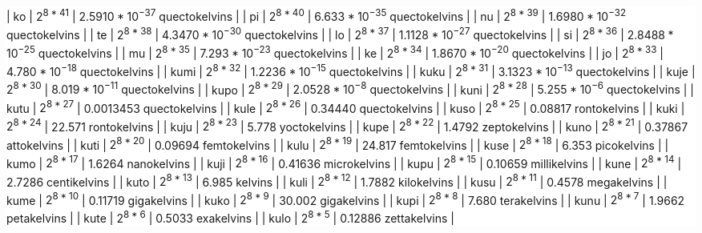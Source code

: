 | ko | $2^{8*41}$ | $2.5910*10^{-37}\text{ quectokelvins}$ |
| pi | $2^{8*40}$ | $6.633*10^{-35}\text{ quectokelvins}$ |
| nu | $2^{8*39}$ | $1.6980*10^{-32}\text{ quectokelvins}$ |
| te | $2^{8*38}$ | $4.3470*10^{-30}\text{ quectokelvins}$ |
| lo | $2^{8*37}$ | $1.1128*10^{-27}\text{ quectokelvins}$ |
| si | $2^{8*36}$ | $2.8488*10^{-25}\text{ quectokelvins}$ |
| mu | $2^{8*35}$ | $7.293*10^{-23}\text{ quectokelvins}$ |
| ke | $2^{8*34}$ | $1.8670*10^{-20}\text{ quectokelvins}$ |
| jo | $2^{8*33}$ | $4.780*10^{-18}\text{ quectokelvins}$ |
| kumi | $2^{8*32}$ | $1.2236*10^{-15}\text{ quectokelvins}$ |
| kuku | $2^{8*31}$ | $3.1323*10^{-13}\text{ quectokelvins}$ |
| kuje | $2^{8*30}$ | $8.019*10^{-11}\text{ quectokelvins}$ |
| kupo | $2^{8*29}$ | $2.0528*10^{-8}\text{ quectokelvins}$ |
| kuni | $2^{8*28}$ | $5.255*10^{-6}\text{ quectokelvins}$ |
| kutu | $2^{8*27}$ | $0.0013453\text{ quectokelvins}$ |
| kule | $2^{8*26}$ | $0.34440\text{ quectokelvins}$ |
| kuso | $2^{8*25}$ | $0.08817\text{ rontokelvins}$ |
| kuki | $2^{8*24}$ | $22.571\text{ rontokelvins}$ |
| kuju | $2^{8*23}$ | $5.778\text{ yoctokelvins}$ |
| kupe | $2^{8*22}$ | $1.4792\text{ zeptokelvins}$ |
| kuno | $2^{8*21}$ | $0.37867\text{ attokelvins}$ |
| kuti | $2^{8*20}$ | $0.09694\text{ femtokelvins}$ |
| kulu | $2^{8*19}$ | $24.817\text{ femtokelvins}$ |
| kuse | $2^{8*18}$ | $6.353\text{ picokelvins}$ |
| kumo | $2^{8*17}$ | $1.6264\text{ nanokelvins}$ |
| kuji | $2^{8*16}$ | $0.41636\text{ microkelvins}$ |
| kupu | $2^{8*15}$ | $0.10659\text{ millikelvins}$ |
| kune | $2^{8*14}$ | $2.7286\text{ centikelvins}$ |
| kuto | $2^{8*13}$ | $6.985\text{ kelvins}$ |
| kuli | $2^{8*12}$ | $1.7882\text{ kilokelvins}$ |
| kusu | $2^{8*11}$ | $0.4578\text{ megakelvins}$ |
| kume | $2^{8*10}$ | $0.11719\text{ gigakelvins}$ |
| kuko | $2^{8*9}$ | $30.002\text{ gigakelvins}$ |
| kupi | $2^{8*8}$ | $7.680\text{ terakelvins}$ |
| kunu | $2^{8*7}$ | $1.9662\text{ petakelvins}$ |
| kute | $2^{8*6}$ | $0.5033\text{ exakelvins}$ |
| kulo | $2^{8*5}$ | $0.12886\text{ zettakelvins}$ |